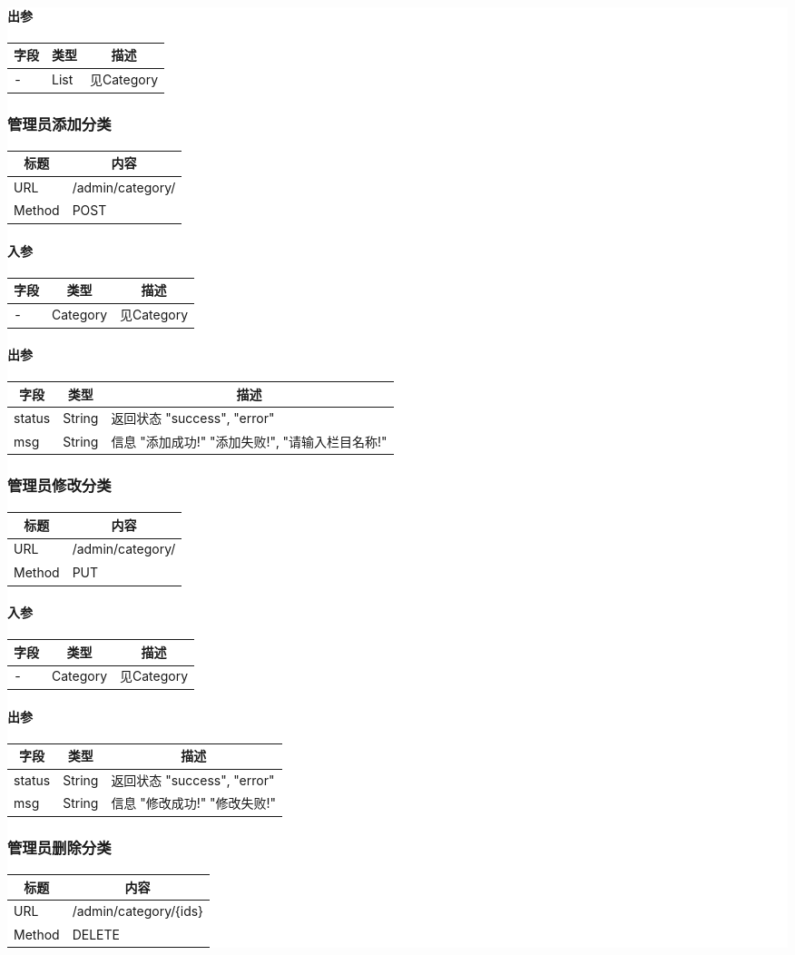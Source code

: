 #### 出参
| 字段 | 类型 | 描述 |
| -- | -- | -- |
| - | List<Category> | 见Category |

### 管理员添加分类

| 标题 | 内容 |
| -- | -- |
| URL | /admin/category/ |
| Method | POST |

#### 入参
| 字段 | 类型 | 描述 |
| -- | -- | -- |
| - | Category | 见Category |

#### 出参
| 字段 | 类型 | 描述 |
| -- | -- | -- |
| status | String | 返回状态 "success", "error" |
| msg | String | 信息 "添加成功!" "添加失败!", "请输入栏目名称!" |

### 管理员修改分类

| 标题 | 内容 |
| -- | -- |
| URL | /admin/category/ |
| Method | PUT |

#### 入参
| 字段 | 类型 | 描述 |
| -- | -- | -- |
| - | Category | 见Category |

#### 出参
| 字段 | 类型 | 描述 |
| -- | -- | -- |
| status | String | 返回状态 "success", "error" |
| msg | String | 信息 "修改成功!" "修改失败!" |

### 管理员删除分类

| 标题 | 内容 |
| -- | -- |
| URL | /admin/category/{ids} |
| Method | DELETE |
